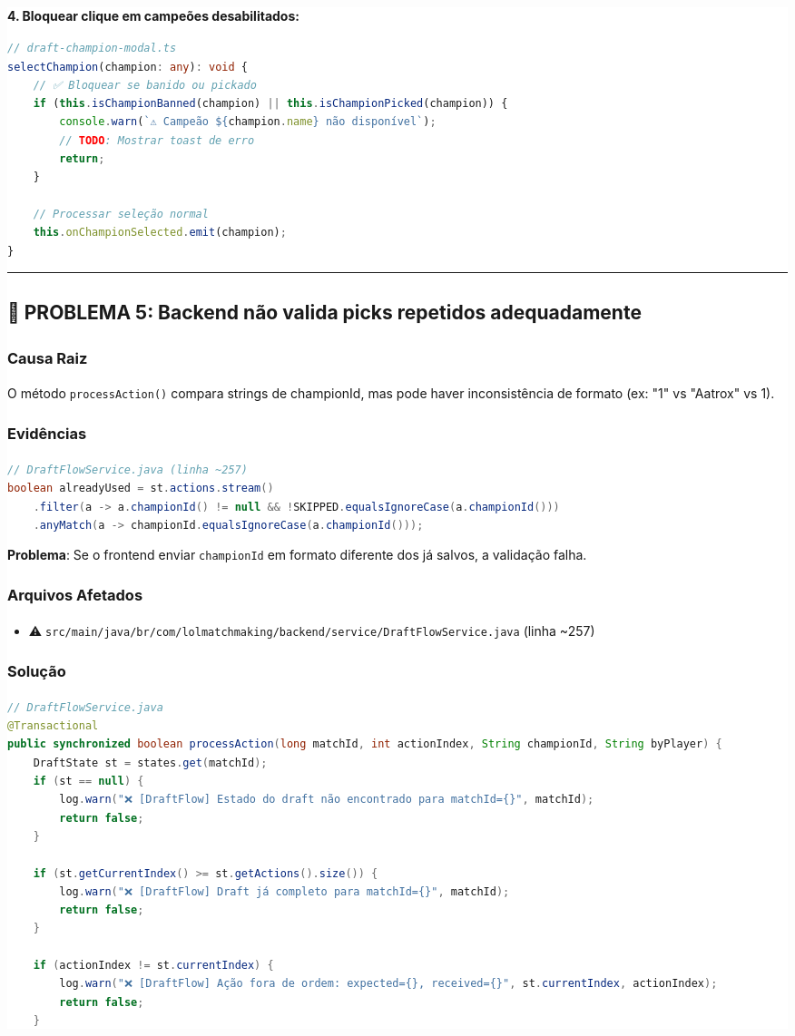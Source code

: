 **4. Bloquear clique em campeões desabilitados:**

```typescript
// draft-champion-modal.ts
selectChampion(champion: any): void {
    // ✅ Bloquear se banido ou pickado
    if (this.isChampionBanned(champion) || this.isChampionPicked(champion)) {
        console.warn(`⚠️ Campeão ${champion.name} não disponível`);
        // TODO: Mostrar toast de erro
        return;
    }

    // Processar seleção normal
    this.onChampionSelected.emit(champion);
}
```

---

## 🔴 PROBLEMA 5: Backend não valida picks repetidos adequadamente

### **Causa Raiz**

O método `processAction()` compara strings de championId, mas pode haver inconsistência de formato (ex: "1" vs "Aatrox" vs 1).

### **Evidências**

```java
// DraftFlowService.java (linha ~257)
boolean alreadyUsed = st.actions.stream()
    .filter(a -> a.championId() != null && !SKIPPED.equalsIgnoreCase(a.championId()))
    .anyMatch(a -> championId.equalsIgnoreCase(a.championId()));
```

**Problema**: Se o frontend enviar `championId` em formato diferente dos já salvos, a validação falha.

### **Arquivos Afetados**

- ⚠️ `src/main/java/br/com/lolmatchmaking/backend/service/DraftFlowService.java` (linha ~257)

### **Solução**

```java
// DraftFlowService.java
@Transactional
public synchronized boolean processAction(long matchId, int actionIndex, String championId, String byPlayer) {
    DraftState st = states.get(matchId);
    if (st == null) {
        log.warn("❌ [DraftFlow] Estado do draft não encontrado para matchId={}", matchId);
        return false;
    }

    if (st.getCurrentIndex() >= st.getActions().size()) {
        log.warn("❌ [DraftFlow] Draft já completo para matchId={}", matchId);
        return false;
    }

    if (actionIndex != st.currentIndex) {
        log.warn("❌ [DraftFlow] Ação fora de ordem: expected={}, received={}", st.currentIndex, actionIndex);
        return false;
    }
```